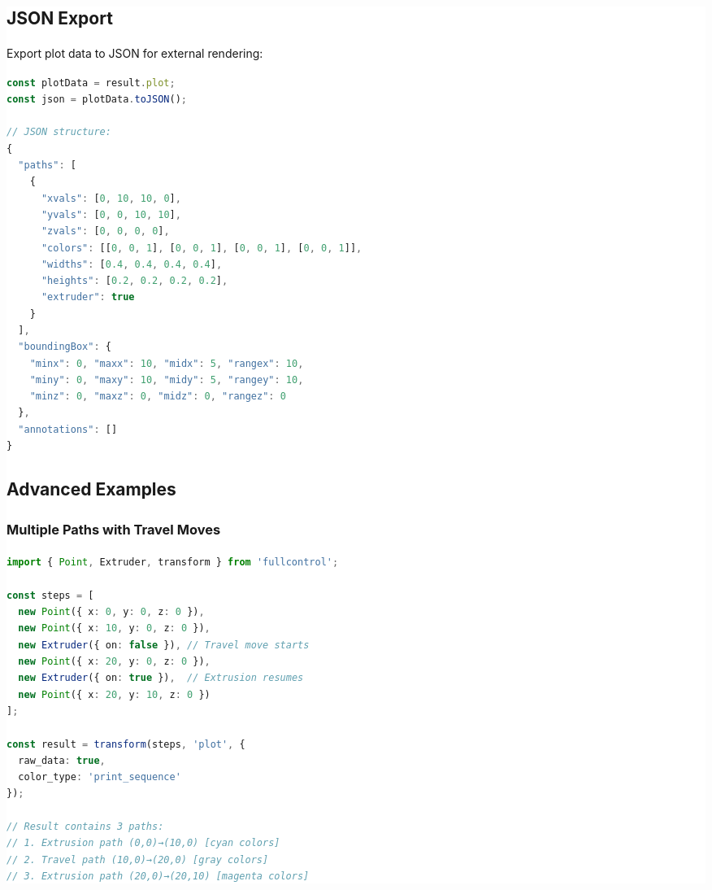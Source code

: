 ## JSON Export

Export plot data to JSON for external rendering:

```typescript
const plotData = result.plot;
const json = plotData.toJSON();

// JSON structure:
{
  "paths": [
    {
      "xvals": [0, 10, 10, 0],
      "yvals": [0, 0, 10, 10],
      "zvals": [0, 0, 0, 0],
      "colors": [[0, 0, 1], [0, 0, 1], [0, 0, 1], [0, 0, 1]],
      "widths": [0.4, 0.4, 0.4, 0.4],
      "heights": [0.2, 0.2, 0.2, 0.2],
      "extruder": true
    }
  ],
  "boundingBox": {
    "minx": 0, "maxx": 10, "midx": 5, "rangex": 10,
    "miny": 0, "maxy": 10, "midy": 5, "rangey": 10,
    "minz": 0, "maxz": 0, "midz": 0, "rangez": 0
  },
  "annotations": []
}
```

## Advanced Examples

### Multiple Paths with Travel Moves

```typescript
import { Point, Extruder, transform } from 'fullcontrol';

const steps = [
  new Point({ x: 0, y: 0, z: 0 }),
  new Point({ x: 10, y: 0, z: 0 }),
  new Extruder({ on: false }), // Travel move starts
  new Point({ x: 20, y: 0, z: 0 }),
  new Extruder({ on: true }),  // Extrusion resumes
  new Point({ x: 20, y: 10, z: 0 })
];

const result = transform(steps, 'plot', {
  raw_data: true,
  color_type: 'print_sequence'
});

// Result contains 3 paths:
// 1. Extrusion path (0,0)→(10,0) [cyan colors]
// 2. Travel path (10,0)→(20,0) [gray colors]
// 3. Extrusion path (20,0)→(20,10) [magenta colors]
```
